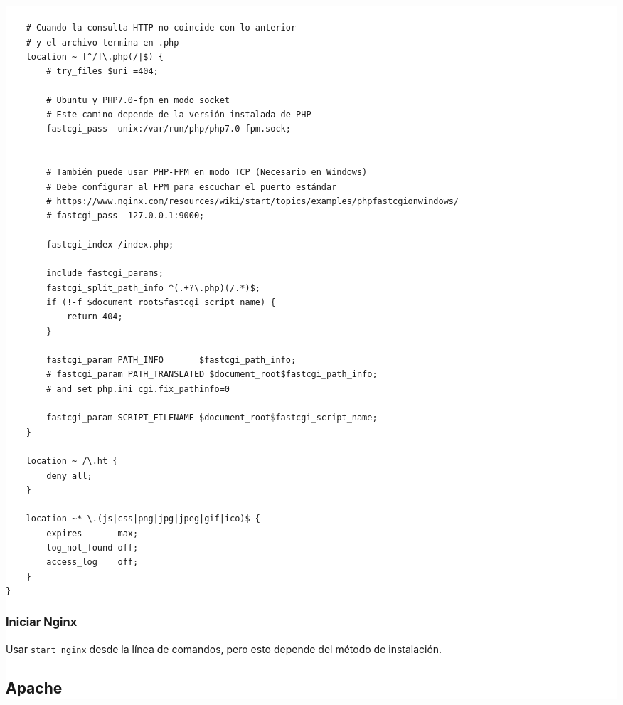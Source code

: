 ```nginx

    # Cuando la consulta HTTP no coincide con lo anterior
    # y el archivo termina en .php
    location ~ [^/]\.php(/|$) {
        # try_files $uri =404;

        # Ubuntu y PHP7.0-fpm en modo socket
        # Este camino depende de la versión instalada de PHP
        fastcgi_pass  unix:/var/run/php/php7.0-fpm.sock;


        # También puede usar PHP-FPM en modo TCP (Necesario en Windows)
        # Debe configurar al FPM para escuchar el puerto estándar
        # https://www.nginx.com/resources/wiki/start/topics/examples/phpfastcgionwindows/
        # fastcgi_pass  127.0.0.1:9000;

        fastcgi_index /index.php;

        include fastcgi_params;
        fastcgi_split_path_info ^(.+?\.php)(/.*)$;
        if (!-f $document_root$fastcgi_script_name) {
            return 404;
        }

        fastcgi_param PATH_INFO       $fastcgi_path_info;
        # fastcgi_param PATH_TRANSLATED $document_root$fastcgi_path_info;
        # and set php.ini cgi.fix_pathinfo=0

        fastcgi_param SCRIPT_FILENAME $document_root$fastcgi_script_name;
    }

    location ~ /\.ht {
        deny all;
    }

    location ~* \.(js|css|png|jpg|jpeg|gif|ico)$ {
        expires       max;
        log_not_found off;
        access_log    off;
    }
}
```

### Iniciar Nginx

Usar `start nginx` desde la línea de comandos, pero esto depende del método de instalación.

<a name='apache'></a>

## Apache
